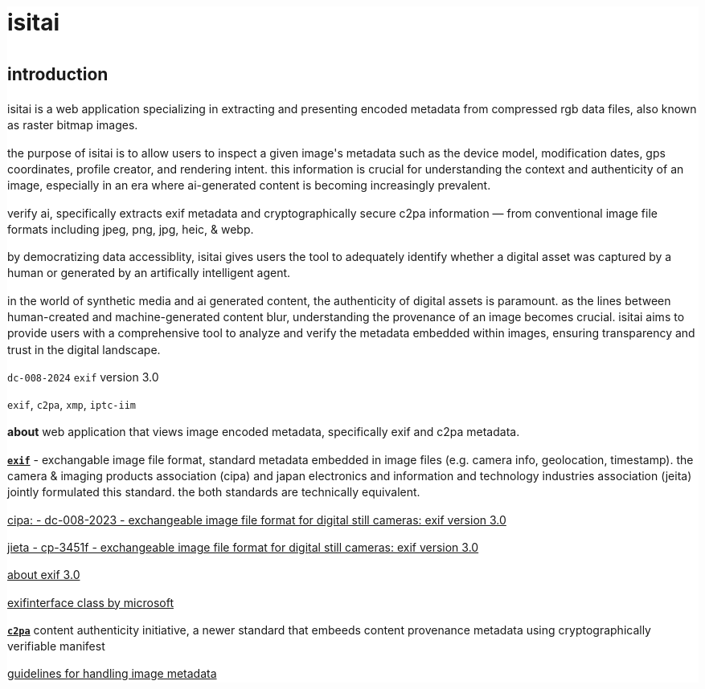 # isitai

##  introduction

isitai is a web application specializing in extracting and presenting encoded metadata from compressed rgb data files, also known as raster bitmap images. 



the purpose of isitai is to allow users to inspect a given image's metadata such as the device model, modification dates, gps coordinates, profile creator, and rendering intent.  this information is crucial for understanding the context and authenticity of an image, especially in an era where ai-generated content is becoming increasingly prevalent.


verify ai, specifically extracts exif metadata and cryptographically secure c2pa information — from conventional image file formats including jpeg, png, jpg, heic, & webp. 

by democratizing data accessiblity, isitai gives users the tool to adequately identify whether a digital asset was captured by a human or generated by an artifically intelligent agent.

in the world of synthetic media and ai generated content, the authenticity of digital assets is paramount.  as the lines between human-created and machine-generated content blur, understanding the provenance of an image becomes crucial.  isitai aims to provide users with a comprehensive tool to analyze and verify the metadata embedded within images, ensuring transparency and trust in the digital landscape.

`dc-008-2024` `exif` version 3.0

`exif`, `c2pa`, `xmp`, `iptc-iim`

**about**  web application that views image encoded metadata, specifically exif and c2pa metadata.

[**`exif`**](https://www.cipa.jp/std/documents/download_e.html?cipa_dc-008-2024-e) - exchangable image file format, standard metadata embedded in image files (e.g. camera info, geolocation, timestamp).  the camera & imaging products association (cipa) and japan electronics and information and technology industries association (jeita) jointly formulated this standard.  the both standards are technically equivalent.

[cipa: - dc-008-2023 - exchangeable image file format for digital still cameras: exif version 3.0](https://www.cipa.jp/e/std/std-sec.html)

[jieta - cp-3451f - exchangeable image file format for digital still cameras: exif version 3.0](https://www.jeita.or.jp/cgi-bin/standard_e/list.cgi?cateid=1&subcateid=4)

[about exif 3.0](https://www.cipa.jp/std/documents/e/exif3.0-overview_e.pdf)

[exifinterface class by microsoft](https://learn.microsoft.com/en-us/dotnet/api/android.media.exifinterface?view=net-android-35.0)

[**`c2pa`**](https://opensource.contentauthenticity.org/docs/c2patool/docs/usage)  content authenticity initiative, a newer standard that embeeds content provenance metadata using cryptographically verifiable manifest

[guidelines for handling image metadata](https://s3.amazonaws.com/software.tagthatphoto.com/docs/mwg_guidance.pdf)
